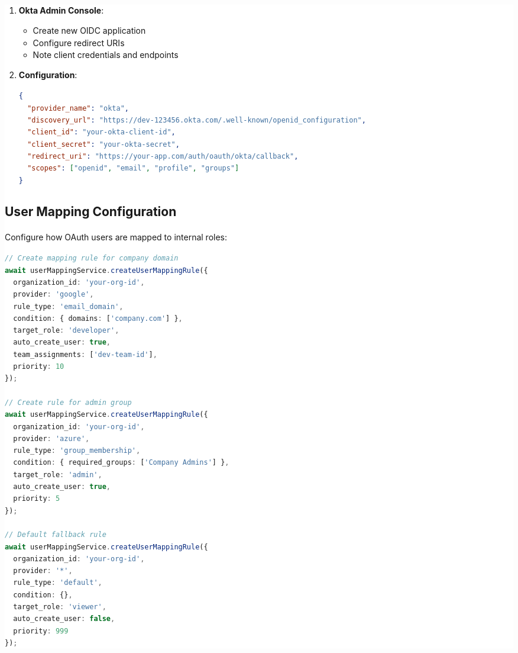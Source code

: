 1. **Okta Admin Console**:
   - Create new OIDC application
   - Configure redirect URIs
   - Note client credentials and endpoints

2. **Configuration**:
   ```json
   {
     "provider_name": "okta",
     "discovery_url": "https://dev-123456.okta.com/.well-known/openid_configuration",
     "client_id": "your-okta-client-id",
     "client_secret": "your-okta-secret",
     "redirect_uri": "https://your-app.com/auth/oauth/okta/callback",
     "scopes": ["openid", "email", "profile", "groups"]
   }
   ```

## User Mapping Configuration

Configure how OAuth users are mapped to internal roles:

```typescript
// Create mapping rule for company domain
await userMappingService.createUserMappingRule({
  organization_id: 'your-org-id',
  provider: 'google',
  rule_type: 'email_domain',
  condition: { domains: ['company.com'] },
  target_role: 'developer',
  auto_create_user: true,
  team_assignments: ['dev-team-id'],
  priority: 10
});

// Create rule for admin group
await userMappingService.createUserMappingRule({
  organization_id: 'your-org-id',
  provider: 'azure',
  rule_type: 'group_membership', 
  condition: { required_groups: ['Company Admins'] },
  target_role: 'admin',
  auto_create_user: true,
  priority: 5
});

// Default fallback rule
await userMappingService.createUserMappingRule({
  organization_id: 'your-org-id',
  provider: '*',
  rule_type: 'default',
  condition: {},
  target_role: 'viewer',
  auto_create_user: false,
  priority: 999
});
```
